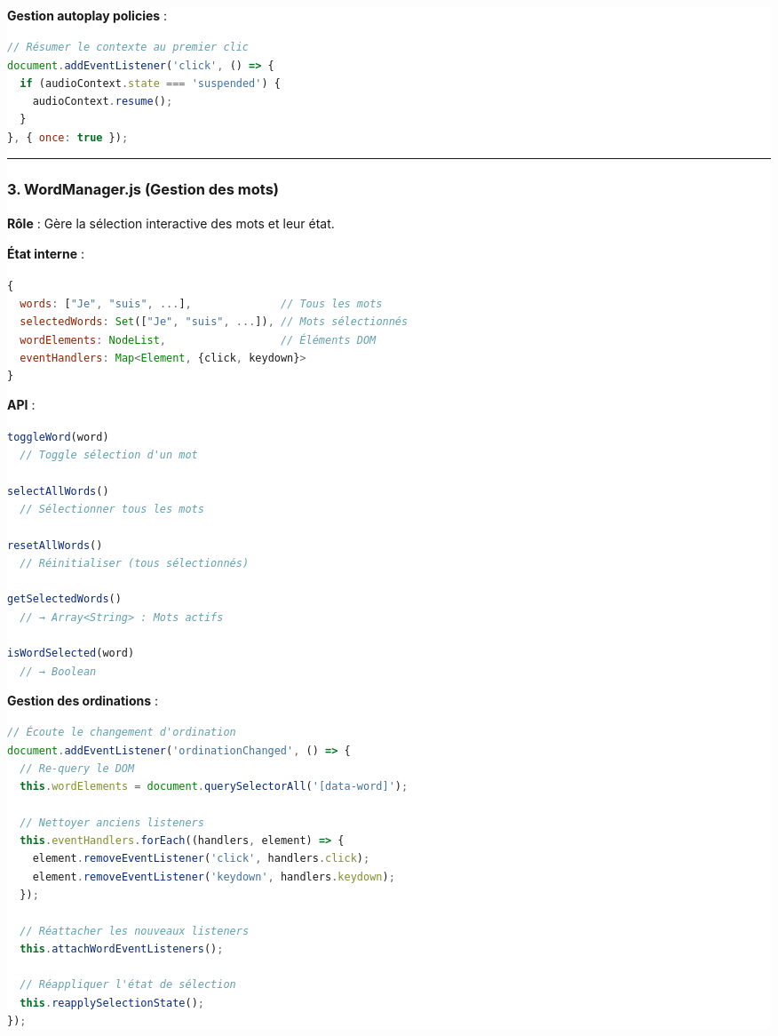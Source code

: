 **Gestion autoplay policies** :
```javascript
// Résumer le contexte au premier clic
document.addEventListener('click', () => {
  if (audioContext.state === 'suspended') {
    audioContext.resume();
  }
}, { once: true });
```

---

### 3. WordManager.js (Gestion des mots)

**Rôle** : Gère la sélection interactive des mots et leur état.

**État interne** :
```javascript
{
  words: ["Je", "suis", ...],              // Tous les mots
  selectedWords: Set(["Je", "suis", ...]), // Mots sélectionnés
  wordElements: NodeList,                  // Éléments DOM
  eventHandlers: Map<Element, {click, keydown}>
}
```

**API** :
```javascript
toggleWord(word)
  // Toggle sélection d'un mot
  
selectAllWords()
  // Sélectionner tous les mots
  
resetAllWords()
  // Réinitialiser (tous sélectionnés)
  
getSelectedWords()
  // → Array<String> : Mots actifs
  
isWordSelected(word)
  // → Boolean
```

**Gestion des ordinations** :
```javascript
// Écoute le changement d'ordination
document.addEventListener('ordinationChanged', () => {
  // Re-query le DOM
  this.wordElements = document.querySelectorAll('[data-word]');
  
  // Nettoyer anciens listeners
  this.eventHandlers.forEach((handlers, element) => {
    element.removeEventListener('click', handlers.click);
    element.removeEventListener('keydown', handlers.keydown);
  });
  
  // Réattacher les nouveaux listeners
  this.attachWordEventListeners();
  
  // Réappliquer l'état de sélection
  this.reapplySelectionState();
});
```
